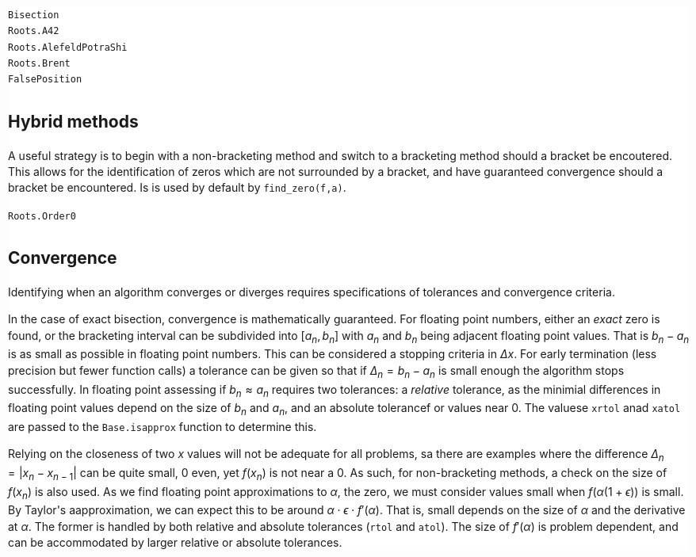 ```@docs
Bisection
Roots.A42
Roots.AlefeldPotraShi
Roots.Brent
FalsePosition
```

## Hybrid  methods

A useful  strategy  is   to  begin with a non-bracketing  method and switch to a bracketing method should a bracket be encoutered. This  allows   for the identification of zeros which are not surrounded by a bracket, and have guaranteed convergence  should a bracket be  encountered.  Is  is  used  by default by `find_zero(f,a)`.

```@docs
Roots.Order0
```

## Convergence

Identifying when an algorithm converges or diverges requires specifications of tolerances  and convergence criteria.

In the case of exact bisection, convergence is mathematically
guaranteed. For floating point numbers, either an *exact* zero is
found, or the bracketing interval can be subdivided into $[a_n,b_n]$
with $a_n$ and $b_n$ being adjacent floating point values. That is
$b_n-a_n$ is as small as possible in floating point numbers. This can
be considered a stopping criteria in $\Delta x$. For early termination
(less precision but fewer function calls) a tolerance can be given so
that if $\Delta_n=b_n-a_n$ is small enough the algorithm stops
successfully.  In floating point assessing if $b_n \approx a_n$
requires two tolerances: a *relative* tolerance, as the minimial
differences in floating point values depend on the size of $b_n$ and
$a_n$, and an absolute tolerancef or values near $0$. The valuese
`xrtol` anad `xatol` are passed to the `Base.isapprox` function to
determine this.

Relying on the closeness of two $x$ values will not be adequate for
all problems, sa there are examples where the difference
$\Delta_n=|x_n-x_{n-1}|$ can be quite small, $0$ even, yet $f(x_n)$ is
not near a $0$. As such, for non-bracketing methods, a check on the
size of $f(x_n)$ is also used. As we find floating point
approximations to $\alpha$, the zero, we must consider values small
when $f(\alpha(1+\epsilon))$ is small. By Taylor's aapproximation, we
can expect this to be around 
$\alpha\cdot \epsilon \cdot f'(\alpha)$. 
That is, small depends on the size of $\alpha$ and the
derivative at $\alpha$.  The former is handled by both relative and absolute
tolerances (`rtol` and `atol`).  The size of $f'(\alpha)$ is problem
dependent, and can be accommodated by larger relative or absolute
tolerances.
